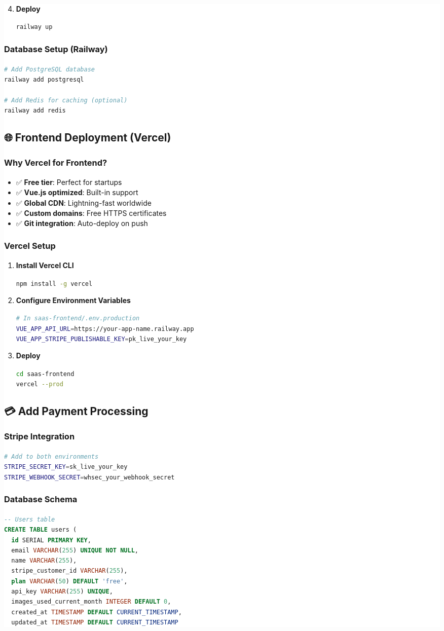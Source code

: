 4. **Deploy**
   ```bash
   railway up
   ```

### Database Setup (Railway)
```bash
# Add PostgreSQL database
railway add postgresql

# Add Redis for caching (optional)
railway add redis
```

## 🌐 Frontend Deployment (Vercel)

### Why Vercel for Frontend?
- ✅ **Free tier**: Perfect for startups
- ✅ **Vue.js optimized**: Built-in support
- ✅ **Global CDN**: Lightning-fast worldwide
- ✅ **Custom domains**: Free HTTPS certificates
- ✅ **Git integration**: Auto-deploy on push

### Vercel Setup

1. **Install Vercel CLI**
   ```bash
   npm install -g vercel
   ```

2. **Configure Environment Variables**
   ```bash
   # In saas-frontend/.env.production
   VUE_APP_API_URL=https://your-app-name.railway.app
   VUE_APP_STRIPE_PUBLISHABLE_KEY=pk_live_your_key
   ```

3. **Deploy**
   ```bash
   cd saas-frontend
   vercel --prod
   ```

## 💳 Add Payment Processing

### Stripe Integration
```bash
# Add to both environments
STRIPE_SECRET_KEY=sk_live_your_key
STRIPE_WEBHOOK_SECRET=whsec_your_webhook_secret
```

### Database Schema
```sql
-- Users table
CREATE TABLE users (
  id SERIAL PRIMARY KEY,
  email VARCHAR(255) UNIQUE NOT NULL,
  name VARCHAR(255),
  stripe_customer_id VARCHAR(255),
  plan VARCHAR(50) DEFAULT 'free',
  api_key VARCHAR(255) UNIQUE,
  images_used_current_month INTEGER DEFAULT 0,
  created_at TIMESTAMP DEFAULT CURRENT_TIMESTAMP,
  updated_at TIMESTAMP DEFAULT CURRENT_TIMESTAMP
```